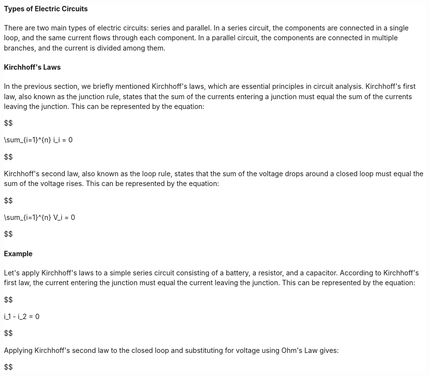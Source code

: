 

#### Types of Electric Circuits



There are two main types of electric circuits: series and parallel. In a series circuit, the components are connected in a single loop, and the same current flows through each component. In a parallel circuit, the components are connected in multiple branches, and the current is divided among them.



#### Kirchhoff's Laws



In the previous section, we briefly mentioned Kirchhoff's laws, which are essential principles in circuit analysis. Kirchhoff's first law, also known as the junction rule, states that the sum of the currents entering a junction must equal the sum of the currents leaving the junction. This can be represented by the equation:



$$

\sum_{i=1}^{n} i_i = 0

$$



Kirchhoff's second law, also known as the loop rule, states that the sum of the voltage drops around a closed loop must equal the sum of the voltage rises. This can be represented by the equation:



$$

\sum_{i=1}^{n} V_i = 0

$$



#### Example



Let's apply Kirchhoff's laws to a simple series circuit consisting of a battery, a resistor, and a capacitor. According to Kirchhoff's first law, the current entering the junction must equal the current leaving the junction. This can be represented by the equation:



$$

i_1 - i_2 = 0

$$



Applying Kirchhoff's second law to the closed loop and substituting for voltage using Ohm's Law gives:



$$
